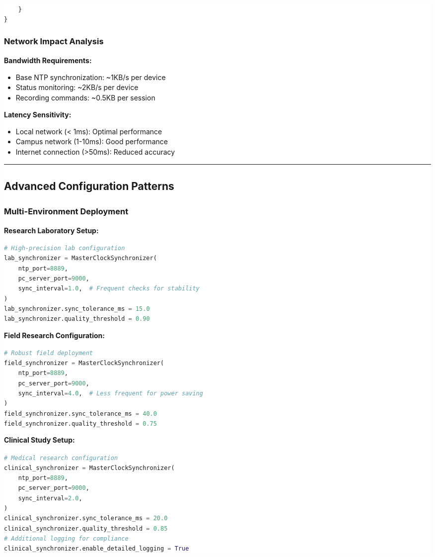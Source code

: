 ```python
    }
}
```

### Network Impact Analysis

**Bandwidth Requirements:**
- Base NTP synchronization: ~1KB/s per device
- Status monitoring: ~2KB/s per device
- Recording commands: ~0.5KB per session

**Latency Sensitivity:**
- Local network (< 1ms): Optimal performance
- Campus network (1-10ms): Good performance
- Internet connection (>50ms): Reduced accuracy

---

## Advanced Configuration Patterns

### Multi-Environment Deployment

**Research Laboratory Setup:**
```python
# High-precision lab configuration
lab_synchronizer = MasterClockSynchronizer(
    ntp_port=8889,
    pc_server_port=9000,
    sync_interval=1.0,  # Frequent checks for stability
)
lab_synchronizer.sync_tolerance_ms = 15.0
lab_synchronizer.quality_threshold = 0.90
```

**Field Research Configuration:**
```python
# Robust field deployment
field_synchronizer = MasterClockSynchronizer(
    ntp_port=8889,
    pc_server_port=9000,
    sync_interval=4.0,  # Less frequent for power saving
)
field_synchronizer.sync_tolerance_ms = 40.0
field_synchronizer.quality_threshold = 0.75
```

**Clinical Study Setup:**
```python
# Medical research configuration
clinical_synchronizer = MasterClockSynchronizer(
    ntp_port=8889,
    pc_server_port=9000,
    sync_interval=2.0,
)
clinical_synchronizer.sync_tolerance_ms = 20.0
clinical_synchronizer.quality_threshold = 0.85
# Additional logging for compliance
clinical_synchronizer.enable_detailed_logging = True
```
